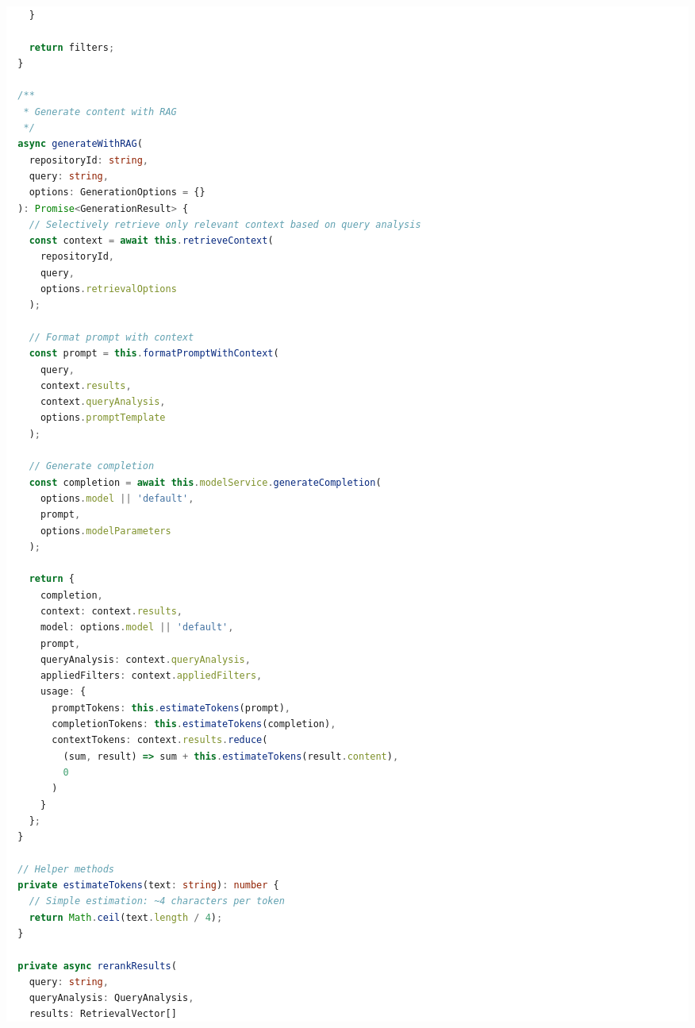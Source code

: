```typescript
    }
    
    return filters;
  }
  
  /**
   * Generate content with RAG
   */
  async generateWithRAG(
    repositoryId: string,
    query: string,
    options: GenerationOptions = {}
  ): Promise<GenerationResult> {
    // Selectively retrieve only relevant context based on query analysis
    const context = await this.retrieveContext(
      repositoryId,
      query,
      options.retrievalOptions
    );
    
    // Format prompt with context
    const prompt = this.formatPromptWithContext(
      query,
      context.results,
      context.queryAnalysis,
      options.promptTemplate
    );
    
    // Generate completion
    const completion = await this.modelService.generateCompletion(
      options.model || 'default',
      prompt,
      options.modelParameters
    );
    
    return {
      completion,
      context: context.results,
      model: options.model || 'default',
      prompt,
      queryAnalysis: context.queryAnalysis,
      appliedFilters: context.appliedFilters,
      usage: {
        promptTokens: this.estimateTokens(prompt),
        completionTokens: this.estimateTokens(completion),
        contextTokens: context.results.reduce(
          (sum, result) => sum + this.estimateTokens(result.content),
          0
        )
      }
    };
  }
  
  // Helper methods
  private estimateTokens(text: string): number {
    // Simple estimation: ~4 characters per token
    return Math.ceil(text.length / 4);
  }
  
  private async rerankResults(
    query: string,
    queryAnalysis: QueryAnalysis,
    results: RetrievalVector[]
```